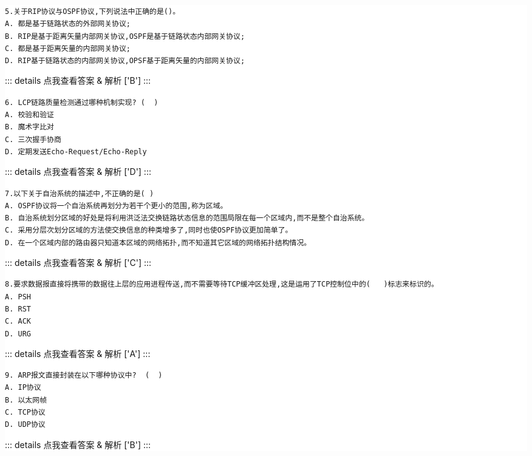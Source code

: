 ```html
5.关于RIP协议与OSPF协议,下列说法中正确的是()。
A. 都是基于链路状态的外部网关协议;
B. RIP是基于距离矢量内部网关协议,OSPF是基于链路状态内部网关协议;
C. 都是基于距离矢量的内部网关协议;
D. RIP基于链路状态的内部网关协议,OPSF基于距离矢量的内部网关协议;
```
::: details 点我查看答案 & 解析
['B']
:::

```html
6. LCP链路质量检测通过哪种机制实现? (  )
A. 校验和验证
B. 魔术字比对
C. 三次握手协商
D. 定期发送Echo-Request/Echo-Reply
```
::: details 点我查看答案 & 解析
['D']
:::

```html
7.以下关于自治系统的描述中,不正确的是( )
A. OSPF协议将一个自治系统再划分为若干个更小的范围,称为区域。
B. 自治系统划分区域的好处是将利用洪泛法交换链路状态信息的范围局限在每一个区域内,而不是整个自治系统。
C. 采用分层次划分区域的方法使交换信息的种类增多了,同时也使OSPF协议更加简单了。
D. 在一个区域内部的路由器只知道本区域的网络拓扑,而不知道其它区域的网络拓扑结构情况。
```
::: details 点我查看答案 & 解析
['C']
:::

```html
8.要求数据报直接将携带的数据往上层的应用进程传送,而不需要等待TCP缓冲区处理,这是运用了TCP控制位中的(   )标志来标识的。
A. PSH
B. RST
C. ACK
D. URG
```
::: details 点我查看答案 & 解析
['A']
:::

```html
9. ARP报文直接封装在以下哪种协议中?  (  )
A. IP协议
B. 以太网帧
C. TCP协议
D. UDP协议
```
::: details 点我查看答案 & 解析
['B']
:::
